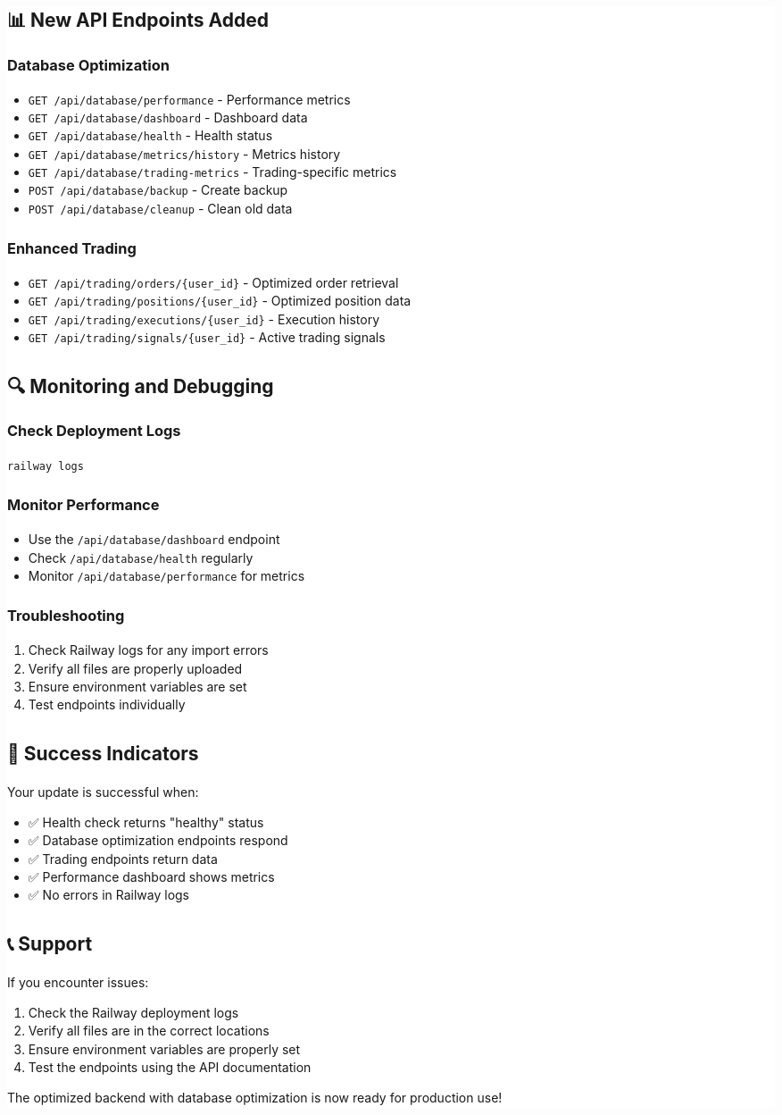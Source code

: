 ## 📊 New API Endpoints Added

### Database Optimization
- `GET /api/database/performance` - Performance metrics
- `GET /api/database/dashboard` - Dashboard data
- `GET /api/database/health` - Health status
- `GET /api/database/metrics/history` - Metrics history
- `GET /api/database/trading-metrics` - Trading-specific metrics
- `POST /api/database/backup` - Create backup
- `POST /api/database/cleanup` - Clean old data

### Enhanced Trading
- `GET /api/trading/orders/{user_id}` - Optimized order retrieval
- `GET /api/trading/positions/{user_id}` - Optimized position data
- `GET /api/trading/executions/{user_id}` - Execution history
- `GET /api/trading/signals/{user_id}` - Active trading signals

## 🔍 Monitoring and Debugging

### Check Deployment Logs
```bash
railway logs
```

### Monitor Performance
- Use the `/api/database/dashboard` endpoint
- Check `/api/database/health` regularly
- Monitor `/api/database/performance` for metrics

### Troubleshooting
1. Check Railway logs for any import errors
2. Verify all files are properly uploaded
3. Ensure environment variables are set
4. Test endpoints individually

## 🎉 Success Indicators

Your update is successful when:
- ✅ Health check returns "healthy" status
- ✅ Database optimization endpoints respond
- ✅ Trading endpoints return data
- ✅ Performance dashboard shows metrics
- ✅ No errors in Railway logs

## 📞 Support

If you encounter issues:
1. Check the Railway deployment logs
2. Verify all files are in the correct locations
3. Ensure environment variables are properly set
4. Test the endpoints using the API documentation

The optimized backend with database optimization is now ready for production use!
